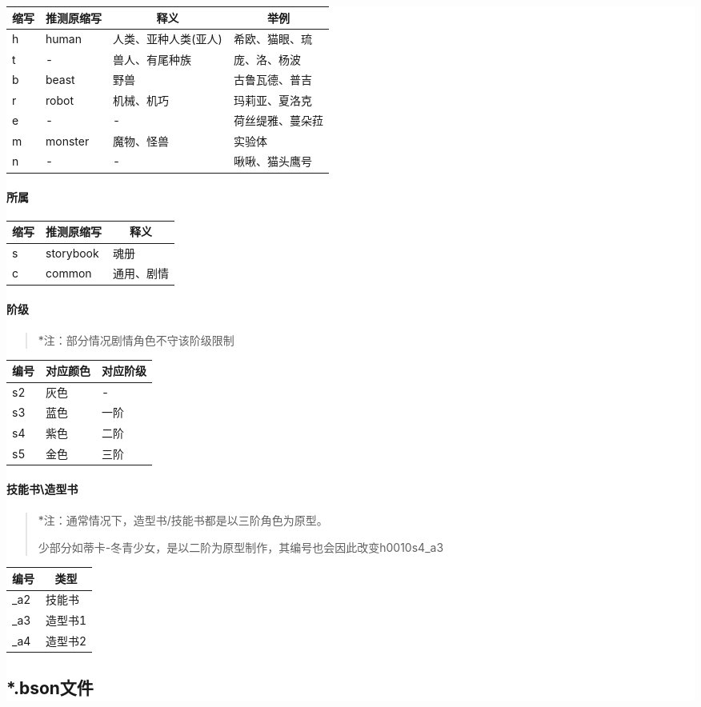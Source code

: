 | 缩写 | 推测原缩写 | 释义                 | 举例             |
| ---- | ---------- | -------------------- | ---------------- |
| h    | human      | 人类、亚种人类(亚人) | 希欧、猫眼、琉   |
| t    | -          | 兽人、有尾种族       | 庞、洛、杨波     |
| b    | beast      | 野兽                 | 古鲁瓦德、普吉   |
| r    | robot      | 机械、机巧           | 玛莉亚、夏洛克   |
| e    | -          | -                    | 荷丝缇雅、蔓朵菈 |
| m    | monster    | 魔物、怪兽           | 实验体           |
| n    | -          | -                    | 啾啾、猫头鹰号   |

#### 所属

| 缩写 | 推测原缩写 | 释义       |
| ---- | ---------- | ---------- |
| s    | storybook  | 魂册       |
| c    | common     | 通用、剧情 |

#### 阶级

> *注：部分情况剧情角色不守该阶级限制

| 编号 | 对应颜色 | 对应阶级 |
| ---- | -------- | -------- |
| s2   | 灰色     | -        |
| s3   | 蓝色     | 一阶     |
| s4   | 紫色     | 二阶     |
| s5   | 金色     | 三阶     |

#### 技能书\造型书

> *注：通常情况下，造型书/技能书都是以三阶角色为原型。
>
> 少部分如蒂卡-冬青少女，是以二阶为原型制作，其编号也会因此改变h0010s4_a3

| 编号 | 类型    |
| ---- | ------- |
| _a2  | 技能书  |
| _a3  | 造型书1 |
| _a4  | 造型书2 |



## *.bson文件
